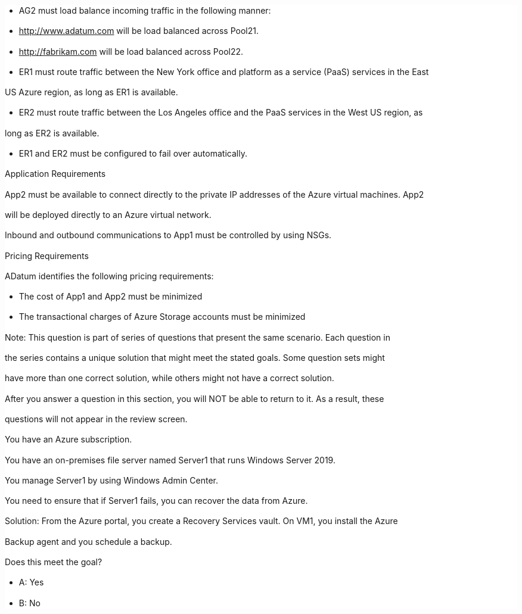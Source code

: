 - AG2 must load balance incoming traffic in the following manner:

- http://www.adatum.com will be load balanced across Pool21.

- http://fabrikam.com will be load balanced across Pool22.

 - ER1 must route traffic between the New York office and platform as a service (PaaS) services in the East

US Azure region, as long as ER1 is available.

 - ER2 must route traffic between the Los Angeles office and the PaaS services in the West US region, as

long as ER2 is available.

 - ER1 and ER2 must be configured to fail over automatically.

Application Requirements

App2 must be available to connect directly to the private IP addresses of the Azure virtual machines. App2

will be deployed directly to an Azure virtual network.

Inbound and outbound communications to App1 must be controlled by using NSGs.

Pricing Requirements

ADatum identifies the following pricing requirements:

 - The cost of App1 and App2 must be minimized

 - The transactional charges of Azure Storage accounts must be minimized

Note: This question is part of series of questions that present the same scenario. Each question in

the series contains a unique solution that might meet the stated goals. Some question sets might

have more than one correct solution, while others might not have a correct solution.

After you answer a question in this section, you will NOT be able to return to it. As a result, these

questions will not appear in the review screen.

You have an Azure subscription.

You have an on-premises file server named Server1 that runs Windows Server 2019.

You manage Server1 by using Windows Admin Center.

You need to ensure that if Server1 fails, you can recover the data from Azure.

Solution: From the Azure portal, you create a Recovery Services vault. On VM1, you install the Azure

Backup agent and you schedule a backup.

Does this meet the goal?

* A: Yes

* B: No
